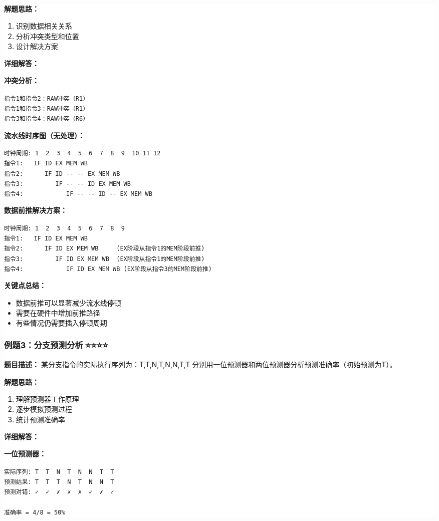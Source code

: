 **解题思路：**
1. 识别数据相关关系
2. 分析冲突类型和位置
3. 设计解决方案

**详细解答：**

**冲突分析：**
```
指令1和指令2：RAW冲突（R1）
指令1和指令3：RAW冲突（R1）
指令3和指令4：RAW冲突（R6）
```

**流水线时序图（无处理）：**
```
时钟周期: 1  2  3  4  5  6  7  8  9  10 11 12
指令1:   IF ID EX MEM WB
指令2:      IF ID -- -- EX MEM WB
指令3:         IF -- -- ID EX MEM WB
指令4:            IF -- -- ID -- EX MEM WB
```

**数据前推解决方案：**
```
时钟周期: 1  2  3  4  5  6  7  8  9
指令1:   IF ID EX MEM WB
指令2:      IF ID EX MEM WB     (EX阶段从指令1的MEM阶段前推)
指令3:         IF ID EX MEM WB  (EX阶段从指令1的MEM阶段前推)
指令4:            IF ID EX MEM WB (EX阶段从指令3的MEM阶段前推)
```

**关键点总结：**
- 数据前推可以显著减少流水线停顿
- 需要在硬件中增加前推路径
- 有些情况仍需要插入停顿周期

### 例题3：分支预测分析 ⭐⭐⭐⭐

**题目描述：**
某分支指令的实际执行序列为：T,T,N,T,N,N,T,T
分别用一位预测器和两位预测器分析预测准确率（初始预测为T）。

**解题思路：**
1. 理解预测器工作原理
2. 逐步模拟预测过程
3. 统计预测准确率

**详细解答：**

**一位预测器：**
```
实际序列: T  T  N  T  N  N  T  T
预测结果: T  T  T  N  T  N  N  T
预测对错: ✓  ✓  ✗  ✗  ✗  ✓  ✗  ✓

准确率 = 4/8 = 50%
```

